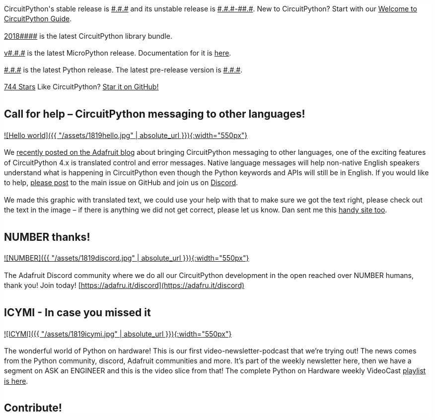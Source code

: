 CircuitPython's stable release is [#.#.#](https://github.com/adafruit/circuitpython/releases/latest) and its unstable release is [#.#.#-##.#](https://github.com/adafruit/circuitpython/releases). New to CircuitPython? Start with our [Welcome to CircuitPython Guide](https://learn.adafruit.com/welcome-to-circuitpython).

[2018####](https://github.com/adafruit/Adafruit_CircuitPython_Bundle/releases/latest) is the latest CircuitPython library bundle.

[v#.#.#](https://micropython.org/download) is the latest MicroPython release. Documentation for it is [here](http://docs.micropython.org/en/latest/pyboard/).

[#.#.#](https://www.python.org/downloads/) is the latest Python release. The latest pre-release version is [#.#.#](https://www.python.org/download/pre-releases/).

[744 Stars](https://github.com/adafruit/circuitpython/stargazers) Like CircuitPython? [Star it on GitHub!](https://github.com/adafruit/circuitpython)

## Call for help – CircuitPython messaging to other languages!

[![Hello world]({{ "/assets/1819hello.jpg" | absolute_url }}){:width="550px"}](https://github.com/adafruit/circuitpython/issues/1098)

We [recently posted on the Adafruit blog](https://blog.adafruit.com/2018/08/15/help-bring-circuitpython-messaging-to-other-languages-circuitpython/) about bringing CircuitPython messaging to other languages, one of the exciting features of CircuitPython 4.x is translated control and error messages. Native language messages will help non-native English speakers understand what is happening in CircuitPython even though the Python keywords and APIs will still be in English. If you would like to help, [please post](https://github.com/adafruit/circuitpython/issues/1098) to the main issue on GitHub and join us on [Discord](https://adafru.it/discord).

We made this graphic with translated text, we could use your help with that to make sure we got the text right, please check out the text in the image – if there is anything we did not get correct, please let us know. Dan sent me this [handy site too](http://helloworldcollection.de/#Human).

## NUMBER thanks!

[![NUMBER]({{ "/assets/1819discord.jpg" | absolute_url }}){:width="550px"}](https://adafru.it/discord)

The Adafruit Discord community where we do all our CircuitPython development in the open reached over NUMBER humans, thank you! Join today! [https://adafru.it/discord](https://adafru.it/discord)

## ICYMI - In case you missed it

[![ICYMI]({{ "/assets/1819icymi.jpg" | absolute_url }}){:width="550px"}](https://www.youtube.com/playlist?list=PLjF7R1fz_OOXRMjM7Sm0J2Xt6H81TdDev)

The wonderful world of Python on hardware! This is our first video-newsletter-podcast that we’re trying out! The news comes from the Python community, discord, Adafruit communities and more. It’s part of the weekly newsletter here, then we have a segment on ASK an ENGINEER and this is the video slice from that! The complete Python on Hardware weekly VideoCast [playlist is here](https://www.youtube.com/playlist?list=PLjF7R1fz_OOXRMjM7Sm0J2Xt6H81TdDev).

## Contribute!
